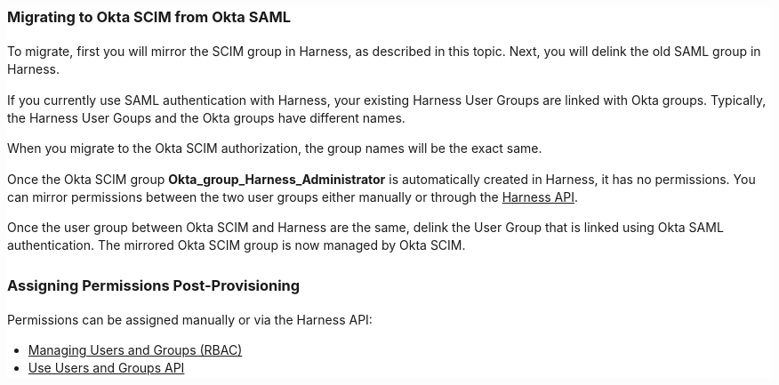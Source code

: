 ### Migrating to Okta SCIM from Okta SAML

To migrate, first you will mirror the SCIM group in Harness, as described in this topic. Next, you will delink the old SAML group in Harness.

If you currently use SAML authentication with Harness, your existing Harness User Groups are linked with Okta groups. Typically, the Harness User Goups and the Okta groups have different names.

When you migrate to the Okta SCIM authorization, the group names will be the exact same.

Once the Okta SCIM group **Okta\_group\_Harness\_Administrator** is automatically created in Harness, it has no permissions. You can mirror permissions between the two user groups either manually or through the [Harness API](../../techref-category/api/sample-queries-create-users-user-groups-and-assign-permissions.md#assign-permissions).

Once the user group between Okta SCIM and Harness are the same, delink the User Group that is linked using Okta SAML authentication. The mirrored Okta SCIM group is now managed by Okta SCIM.

### Assigning Permissions Post-Provisioning

Permissions can be assigned manually or via the Harness API:

* [Managing Users and Groups (RBAC)](users-and-permissions.md)
* [Use Users and Groups API](../../techref-category/api/sample-queries-create-users-user-groups-and-assign-permissions.md)

